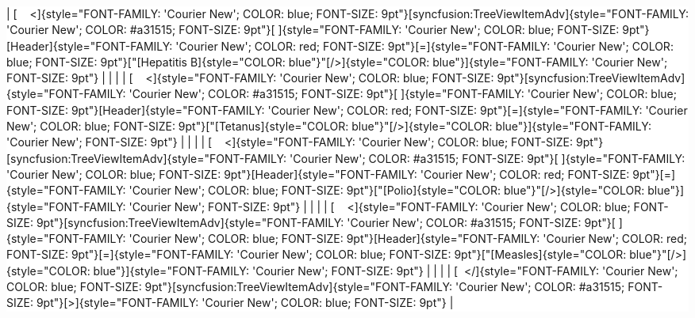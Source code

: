 | [    \<]{style="FONT-FAMILY: 'Courier New'; COLOR: blue; FONT-SIZE: 9pt"}[syncfusion:TreeViewItemAdv]{style="FONT-FAMILY: 'Courier New'; COLOR: #a31515; FONT-SIZE: 9pt"}[ ]{style="FONT-FAMILY: 'Courier New'; COLOR: blue; FONT-SIZE: 9pt"}[Header]{style="FONT-FAMILY: 'Courier New'; COLOR: red; FONT-SIZE: 9pt"}[=]{style="FONT-FAMILY: 'Courier New'; COLOR: blue; FONT-SIZE: 9pt"}[\"[Hepatitis B]{style="COLOR: blue"}\"[/\>]{style="COLOR: blue"}]{style="FONT-FAMILY: 'Courier New'; FONT-SIZE: 9pt"}                                                                                                                                       |
|                                                                                                                                                                                                                                                                                                                                                                                                                                                                                                                                                                                                                                                       |
| [    \<]{style="FONT-FAMILY: 'Courier New'; COLOR: blue; FONT-SIZE: 9pt"}[syncfusion:TreeViewItemAdv]{style="FONT-FAMILY: 'Courier New'; COLOR: #a31515; FONT-SIZE: 9pt"}[ ]{style="FONT-FAMILY: 'Courier New'; COLOR: blue; FONT-SIZE: 9pt"}[Header]{style="FONT-FAMILY: 'Courier New'; COLOR: red; FONT-SIZE: 9pt"}[=]{style="FONT-FAMILY: 'Courier New'; COLOR: blue; FONT-SIZE: 9pt"}[\"[Tetanus]{style="COLOR: blue"}\"[/\>]{style="COLOR: blue"}]{style="FONT-FAMILY: 'Courier New'; FONT-SIZE: 9pt"}                                                                                                                                           |
|                                                                                                                                                                                                                                                                                                                                                                                                                                                                                                                                                                                                                                                       |
| [    \<]{style="FONT-FAMILY: 'Courier New'; COLOR: blue; FONT-SIZE: 9pt"}[syncfusion:TreeViewItemAdv]{style="FONT-FAMILY: 'Courier New'; COLOR: #a31515; FONT-SIZE: 9pt"}[ ]{style="FONT-FAMILY: 'Courier New'; COLOR: blue; FONT-SIZE: 9pt"}[Header]{style="FONT-FAMILY: 'Courier New'; COLOR: red; FONT-SIZE: 9pt"}[=]{style="FONT-FAMILY: 'Courier New'; COLOR: blue; FONT-SIZE: 9pt"}[\"[Polio]{style="COLOR: blue"}\"[/\>]{style="COLOR: blue"}]{style="FONT-FAMILY: 'Courier New'; FONT-SIZE: 9pt"}                                                                                                                                             |
|                                                                                                                                                                                                                                                                                                                                                                                                                                                                                                                                                                                                                                                       |
| [    \<]{style="FONT-FAMILY: 'Courier New'; COLOR: blue; FONT-SIZE: 9pt"}[syncfusion:TreeViewItemAdv]{style="FONT-FAMILY: 'Courier New'; COLOR: #a31515; FONT-SIZE: 9pt"}[ ]{style="FONT-FAMILY: 'Courier New'; COLOR: blue; FONT-SIZE: 9pt"}[Header]{style="FONT-FAMILY: 'Courier New'; COLOR: red; FONT-SIZE: 9pt"}[=]{style="FONT-FAMILY: 'Courier New'; COLOR: blue; FONT-SIZE: 9pt"}[\"[Measles]{style="COLOR: blue"}\"[/\>]{style="COLOR: blue"}]{style="FONT-FAMILY: 'Courier New'; FONT-SIZE: 9pt"}                                                                                                                                           |
|                                                                                                                                                                                                                                                                                                                                                                                                                                                                                                                                                                                                                                                       |
| [  \</]{style="FONT-FAMILY: 'Courier New'; COLOR: blue; FONT-SIZE: 9pt"}[syncfusion:TreeViewItemAdv]{style="FONT-FAMILY: 'Courier New'; COLOR: #a31515; FONT-SIZE: 9pt"}[\>]{style="FONT-FAMILY: 'Courier New'; COLOR: blue; FONT-SIZE: 9pt"}                                                                                                                                                                                                                                                                                                                                                                                                         |